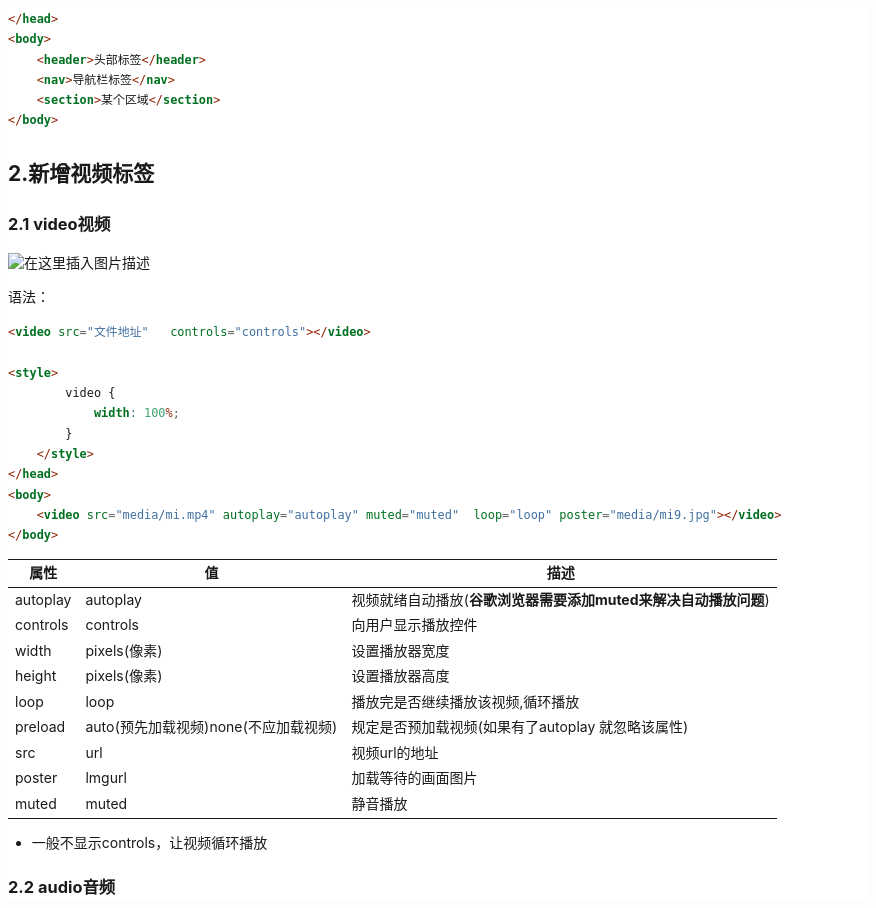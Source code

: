 ```html
</head>
<body>
    <header>头部标签</header>
    <nav>导航栏标签</nav>
    <section>某个区域</section>
</body>
```

## 2.新增视频标签

### 2.1 video视频

![在这里插入图片描述](https://img-blog.csdnimg.cn/fdfab228a4164a33a69d417ae5a688bb.png?x-oss-process=image/watermark,type_ZmFuZ3poZW5naGVpdGk,shadow_10,text_aHR0cHM6Ly9ibG9nLmNzZG4ubmV0L0F1Z2Vuc3Rlcm5fUVhM,size_16,color_FFFFFF,t_70#pic_center)

语法：

```html
<video src="文件地址"   controls="controls"></video>

<style>
        video {
            width: 100%;
        }
    </style>
</head>
<body>
    <video src="media/mi.mp4" autoplay="autoplay" muted="muted"  loop="loop" poster="media/mi9.jpg"></video>
</body>
```

| 属性     | 值                                   | 描述                                                         |
| -------- | ------------------------------------ | ------------------------------------------------------------ |
| autoplay | autoplay                             | 视频就绪自动播放(**谷歌浏览器需要添加muted来解决自动播放问题**) |
| controls | controls                             | 向用户显示播放控件                                           |
| width    | pixels(像素)                         | 设置播放器宽度                                               |
| height   | pixels(像素)                         | 设置播放器高度                                               |
| loop     | loop                                 | 播放完是否继续播放该视频,循环播放                            |
| preload  | auto(预先加载视频)none(不应加载视频) | 规定是否预加载视频(如果有了autoplay 就忽略该属性)            |
| src      | url                                  | 视频url的地址                                                |
| poster   | lmgurl                               | 加载等待的画面图片                                           |
| muted    | muted                                | 静音播放                                                     |

- 一般不显示controls，让视频循环播放

### 2.2 audio音频
